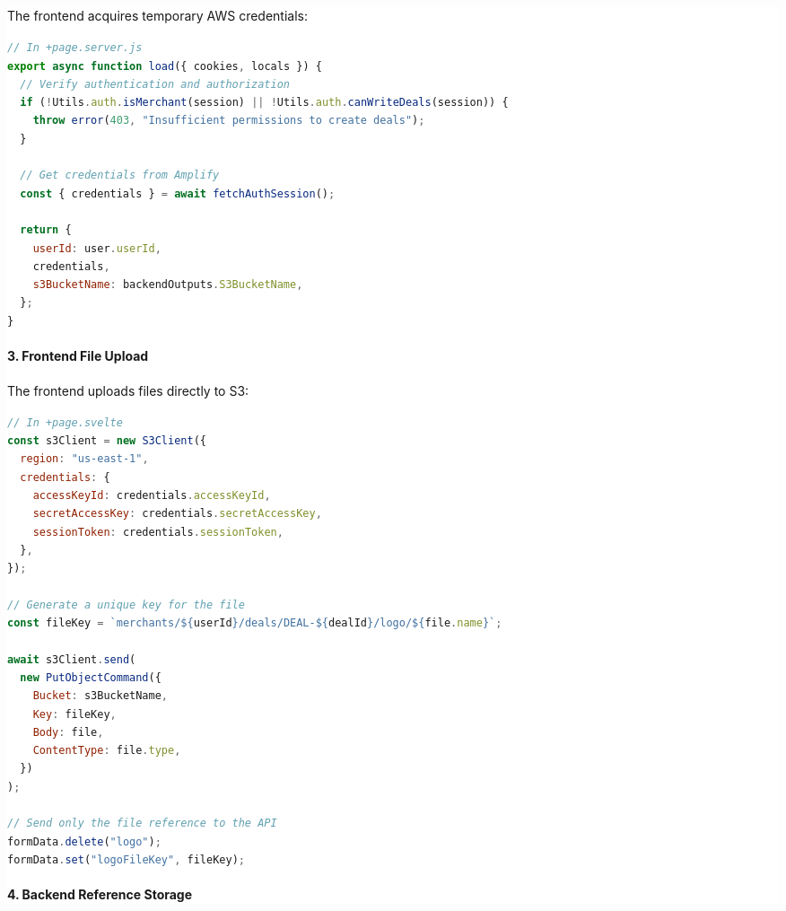 The frontend acquires temporary AWS credentials:

```javascript
// In +page.server.js
export async function load({ cookies, locals }) {
  // Verify authentication and authorization
  if (!Utils.auth.isMerchant(session) || !Utils.auth.canWriteDeals(session)) {
    throw error(403, "Insufficient permissions to create deals");
  }

  // Get credentials from Amplify
  const { credentials } = await fetchAuthSession();

  return {
    userId: user.userId,
    credentials,
    s3BucketName: backendOutputs.S3BucketName,
  };
}
```

#### 3. Frontend File Upload

The frontend uploads files directly to S3:

```javascript
// In +page.svelte
const s3Client = new S3Client({
  region: "us-east-1",
  credentials: {
    accessKeyId: credentials.accessKeyId,
    secretAccessKey: credentials.secretAccessKey,
    sessionToken: credentials.sessionToken,
  },
});

// Generate a unique key for the file
const fileKey = `merchants/${userId}/deals/DEAL-${dealId}/logo/${file.name}`;

await s3Client.send(
  new PutObjectCommand({
    Bucket: s3BucketName,
    Key: fileKey,
    Body: file,
    ContentType: file.type,
  })
);

// Send only the file reference to the API
formData.delete("logo");
formData.set("logoFileKey", fileKey);
```

#### 4. Backend Reference Storage
